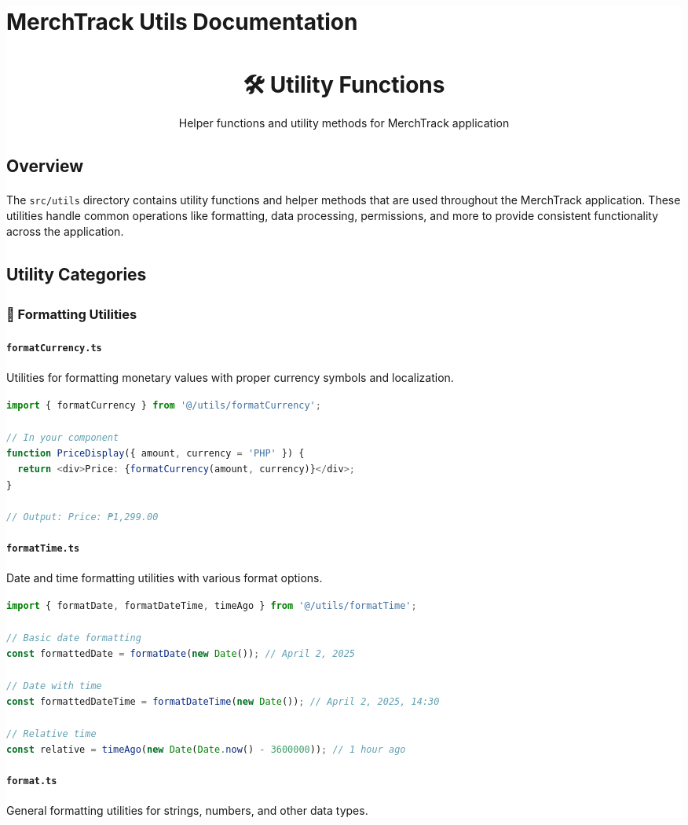 # MerchTrack Utils Documentation

<div align="center">
  <h1>🛠️ Utility Functions</h1>
  <p>Helper functions and utility methods for MerchTrack application</p>
</div>

## Overview

The `src/utils` directory contains utility functions and helper methods that are used throughout the MerchTrack application. These utilities handle common operations like formatting, data processing, permissions, and more to provide consistent functionality across the application.

## Utility Categories

### 💱 Formatting Utilities

#### `formatCurrency.ts`

Utilities for formatting monetary values with proper currency symbols and localization.

```typescript
import { formatCurrency } from '@/utils/formatCurrency';

// In your component
function PriceDisplay({ amount, currency = 'PHP' }) {
  return <div>Price: {formatCurrency(amount, currency)}</div>;
}

// Output: Price: ₱1,299.00
```

#### `formatTime.ts`

Date and time formatting utilities with various format options.

```typescript
import { formatDate, formatDateTime, timeAgo } from '@/utils/formatTime';

// Basic date formatting
const formattedDate = formatDate(new Date()); // April 2, 2025

// Date with time
const formattedDateTime = formatDateTime(new Date()); // April 2, 2025, 14:30

// Relative time
const relative = timeAgo(new Date(Date.now() - 3600000)); // 1 hour ago
```

#### `format.ts`

General formatting utilities for strings, numbers, and other data types.
